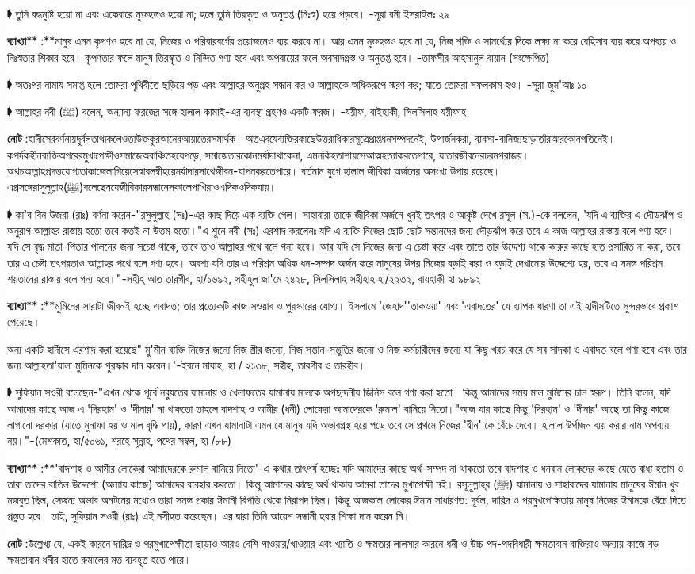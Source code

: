 ➧ তুমি বদ্ধমুষ্টি হয়ো না এবং একেবারে মুক্তহস্তও হয়ো না; হলে তুমি তিরস্কৃত ও অনুতপ্ত (নিঃস্ব) হয়ে পড়বে। -সূরা বনী ইসরাইলঃ ২৯

**ব্যাখ্যা**** :**মানুষ এমন কৃপণও হবে না যে, নিজের ও পরিবারবর্গের প্রয়োজনেও ব্যয় করবে না। আর এমন মুক্তহস্তও হবে না যে, নিজ শক্তি ও সামর্থ্যের দিকে লক্ষ্য না করে বেহিসাব ব্যয় করে অপব্যয় ও নিঃস্বতার শিকার হবে। কৃপণতার ফলে মানুষ তিরস্কৃত ও নিন্দিত গণ্য হবে এবং অপব্যয়ের ফলে অবসাদগ্রস্ত ও অনুতপ্ত হবে। -তাফসীর আহসানুল বায়ান (সংক্ষেপিত)

➧ অতঃপর নামায সমাপ্ত হলে তোমরা পৃথিবীতে ছড়িয়ে পড় এবং আল্লাহর অনুগ্রহ সন্ধান কর ও আল্লাহকে অধিকরূপে স্মরণ কর; যাতে তোমরা সফলকাম হও। -সূরা জুম&#39;আঃ ১০

➧ আল্লাহর নবী (ﷺ) বলেন, অন্যান্য ফরজের সঙ্গে হালাল কামাই-এর ব্যবস্থা গ্রহণও একটি ফরজ। -যয়ীফ, বাইহাকী, সিলসিলাহ যয়ীফাহ

**নোট** :হাদীসেরবর্ণনায়দুর্বলতাথাকলেওতাউক্তকুরআনেরআয়াতেরসমার্থক। অতএবযেব্যক্তিরকাছেউত্তরাধিকারসূত্রেপ্রাপ্তধনসম্পদনেই, উপার্জনকরা, ব্যবসা-বানিজ্যছাড়াতাঁরআরকোনগতিনেই। কপর্দকহীনব্যক্তিঅপরেরমুখাপেক্ষীওসমাজেঅবাঞ্চিতহয়েপড়ে, সমাজেতারকোনমর্যাদাথাকেনা, এমনকিহতাশায়সেআত্মহত্যাকরতেপারে, যাতারজীবনেরচরমপরাজয়। অথচআল্লাহপ্রদত্তযোগ্যতাকাজেলাগিয়েসেস্বাবলম্বীহয়েমর্যাদারসাথেজীবন-যাপনকরতেপারে। বর্তমান যুগে হালাল জীবিকা অর্জনের অসংখ্য উপায় রয়েছে। এপ্রসঙ্গেরাসুলুল্লাহ(ﷺ)বলেছেনযেজীবিকারসন্ধানেসকালেপাখিরাওএদিকওদিকযায়।

➧ কা&#39;ব বিন উজরা (রাঃ) বর্ণনা করেন-&quot;রসুলুল্লাহ (সঃ)-এর কাছ দিয়ে এক ব্যক্তি গেল। সাহাবারা তাকে জীবিকা অর্জনে খুবই তৎপর ও আকৃষ্ট দেখে রসূল (স.)-কে বললেন, &#39;যদি এ ব্যক্তির এ দৌড়ঝাঁপ ও অনুরাগ আল্লাহর রাস্তায় হতো তবে কতই না উত্তম হতো।&quot;এ শুনে নবী (সঃ) এরশাদ করলেনঃ যদি এ ব্যক্তি নিজের ছোট ছোট সন্তানদের জন্য দৌড়ঝাঁপ করে তবে এ কাজ আল্লাহর রাস্তায় বলে গণ্য হবে। যদি সে বৃদ্ধ মাতা-পিতার পালনের জন্য সচেষ্ট থাকে, তাবে তাও আল্লাহর পথে বলে গন্য হবে। আর যদি সে নিজের জন্য এ চেষ্টা করে এবং তাতে তার উদ্দেশ্য থাকে কারুর কাছে হাত প্রসারিত না করা, তবে তার এ চেষ্টা তৎপরতাও আল্লাহর পথে বলে গণ্য হবে। অবশ্য যদি তার এ পরিশ্রম অধিক ধন-সম্পদ অর্জন করে মানুষের উপর নিজের বড়াই করা ও বড়াই দেখানোর উদ্দেশ্যে হয়, তবে এ সমস্ত পরিশ্রম শয়তানের রাস্তায় বলে গন্য হবে।&quot;-সহীহ্ আত তারগীব, হা/১৬৯২, সহীহুল জা&#39;মে ২৪২৮, সিলসিলাহ সহীহাহ হা/২২৩২, বায়হাকী হা ৯৮৯২

**ব্যাখ্যা**** :**মুমিনের সারাটা জীবনই হচ্ছে এবাদত; তার প্রত্যেকটি কাজ সওয়াব ও পুরস্কারের যোগ্য। ইসলামে &#39;জেহাদ&#39;&#39;তাকওয়া&#39; এবং &#39;এবাদতের&#39; যে ব্যাপক ধারণা তা এই হাদীসটিতে সুন্দরভাবে প্রকাশ পেয়েছে।

অন্য একটি হাদীসে এরশাদ করা হয়েছে&quot; মু&#39;মীন ব্যক্তি নিজের জন্যে নিজ স্ত্রীর জন্যে, নিজ সন্তান-সন্তুতির জন্যে ও নিজ কর্মচারীদের জন্যে যা কিছু খরচ করে যে সব সাদকা ও এবাদত বলে গণ্য হবে এবং তার জন্য আল্লাহতা&#39;য়ালা মুমিনকে পুরস্কার দান করেন।&#39;-ইবনে মাযাহ, হা / ২১৩৮, সহীহ, তারগীব ও তারহীব।

➧ সুফিয়ান সওরী বলেছেন-&quot;এখন থেকে পূর্বে নবুয়তের যামানায় ও খেলাফতের যামানায় মালকে অপছন্দনীয় জিনিস বলে গণ্য করা হতো। কিন্তু আমাদের সময় মাল মুমিনের ঢাল স্বরূপ। তিনি বলেন, যদি আমাদের কাছে আজ এ &#39;দিরহাম&#39; ও &#39;দীনার&#39; না থাকতো তাহলে বাদশাহ ও আমীর (ধনী) লোকেরা আমাদেরকে &#39;রুমাল&#39; বানিয়ে নিতো।&quot;আজ যার কাছে কিছু &#39;দিরহাম&#39; ও &#39;দীনার&#39; আছে তা কিছু কাজে লাগানো দরকার (যাতে মুনাফা হয় ও মাল বৃদ্ধি পায়), কারণ এখন যামানাটা এমন যে মানুষ যদি অভাবগ্রস্থ হয়ে পড়ে তবে সে প্রথমে নিজের &#39;দ্বীন&#39; কে বেঁচে দেবে। হালাল উর্পাজন ব্যয় করার নাম অপব্যয় নয়।&quot;-(মেশকাত, হা/৫০৬১, শরহে সুন্নাহ, পথের সম্বল, হা /৮৮)

**ব্যাখ্যা**** :**&#39;বাদশাহ ও আমীর লোকেরা আমাদেরকে রুমাল বানিয়ে নিতো&#39;-এ কথার তাৎপর্য হচ্ছেঃ যদি আমাদের কাছে অর্থ-সম্পদ না থাকতো তবে বাদশাহ ও ধনবান লোকদের কাছে যেতে বাধ্য হতাম ও তারা তাদের বাতিল উদ্দেশ্যে (অন্যায় কাজে) আমাদের ব্যবহার করতো। কিন্তু আমাদের কাছে অর্থ থাকায় আমরা তাদের মুখাপেক্ষী নই। রসূলুল্লাহ্‌র (ﷺ) যামানায় ও সাহাবাদের যামানায় মানুষের ঈমান খুব মজবুত ছিল, সেজন্য অভাব অনটনের মধ্যেও তারা সমস্ত প্রকার ঈমানী বিপত্তি থেকে নিরাপদ ছিল। কিন্তু আজকাল লোকের ঈমান সাধারণত: দূর্বল, দারিদ্র ও পরমুখপেক্ষিতায় মানুষ নিজের ঈমানকে বেঁচে দিতে প্রস্তুত হবে। তাই, সুফিয়ান সওরী (রাঃ) এই নসীহত করেছেন। এর দ্বারা তিনি আয়েশ সন্ধানী হবার শিক্ষা দান করেন নি।

**নোট** :উল্লেখ্য যে, একই কারনে দারিদ্র ও পরমুখাপেক্ষীতা ছাড়াও আরও বেশি পাওয়ার/খাওয়ার এবং খ্যাতি ও ক্ষমতার লালসার কারনে ধনী ও উচ্চ পদ-পদবিধারী ক্ষমতাবান ব্যক্তিরাও অন্যায় কাজে বড় ক্ষমতাবান ধনীর হাতে রুমালের মত ব্যবহৃত হতে পারে।
